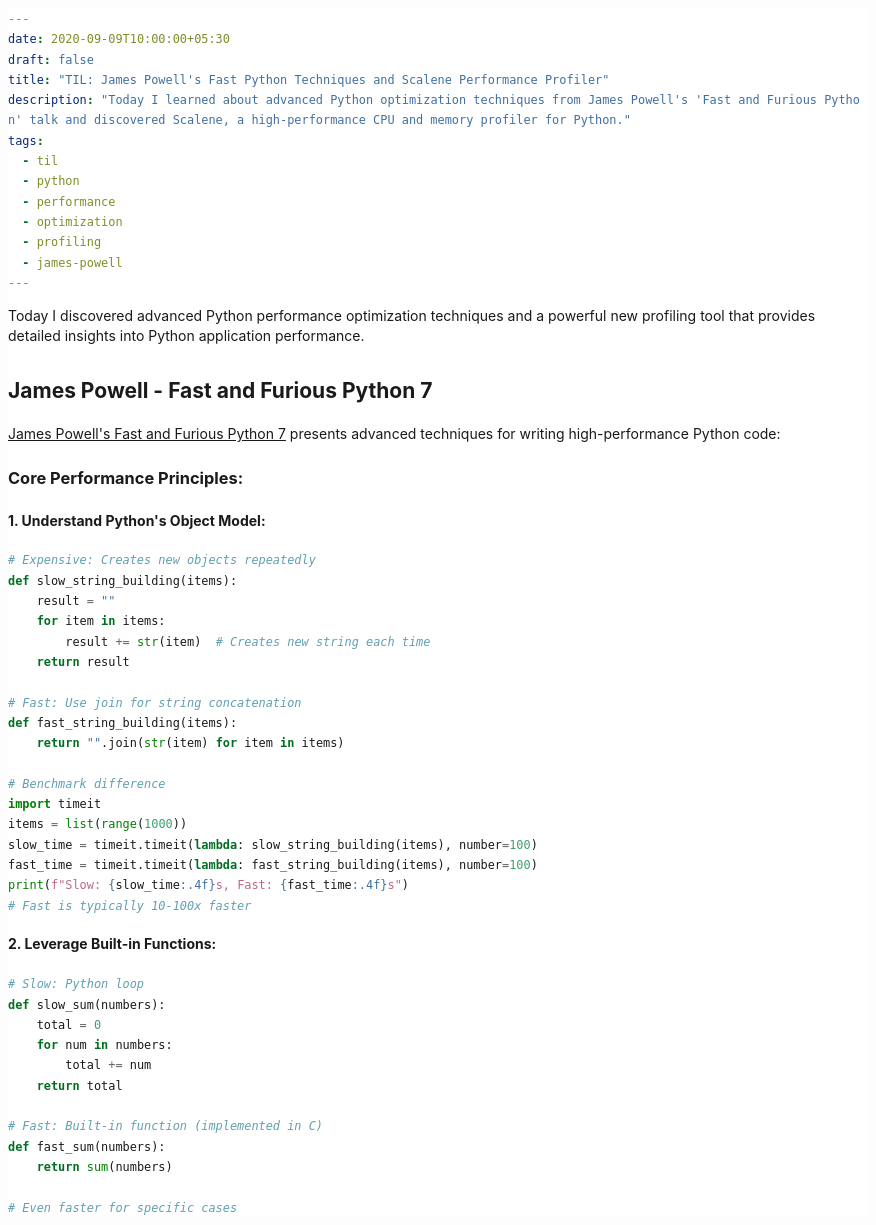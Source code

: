 ```yaml
---
date: 2020-09-09T10:00:00+05:30
draft: false
title: "TIL: James Powell's Fast Python Techniques and Scalene Performance Profiler"
description: "Today I learned about advanced Python optimization techniques from James Powell's 'Fast and Furious Python' talk and discovered Scalene, a high-performance CPU and memory profiler for Python."
tags:
  - til
  - python
  - performance
  - optimization
  - profiling
  - james-powell
---
```


Today I discovered advanced Python performance optimization techniques and a powerful new profiling tool that provides detailed insights into Python application performance.

## James Powell - Fast and Furious Python 7

[James Powell's Fast and Furious Python 7](https://www.youtube.com/watch?v=Ix04KpZiUA8&t=1580s) presents advanced techniques for writing high-performance Python code:

### Core Performance Principles:

#### **1. Understand Python's Object Model:**
```python
# Expensive: Creates new objects repeatedly
def slow_string_building(items):
    result = ""
    for item in items:
        result += str(item)  # Creates new string each time
    return result

# Fast: Use join for string concatenation
def fast_string_building(items):
    return "".join(str(item) for item in items)

# Benchmark difference
import timeit
items = list(range(1000))
slow_time = timeit.timeit(lambda: slow_string_building(items), number=100)
fast_time = timeit.timeit(lambda: fast_string_building(items), number=100)
print(f"Slow: {slow_time:.4f}s, Fast: {fast_time:.4f}s")
# Fast is typically 10-100x faster
```

#### **2. Leverage Built-in Functions:**
```python
# Slow: Python loop
def slow_sum(numbers):
    total = 0
    for num in numbers:
        total += num
    return total

# Fast: Built-in function (implemented in C)
def fast_sum(numbers):
    return sum(numbers)

# Even faster for specific cases
```